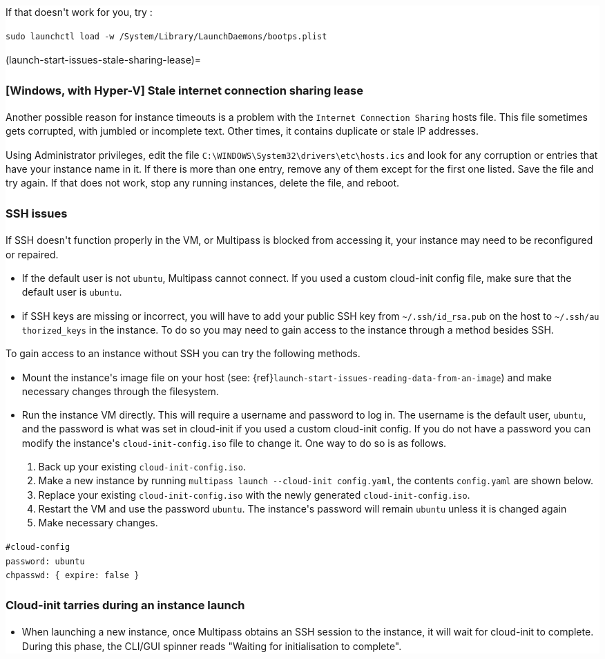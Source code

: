 If that doesn't work for you, try :

```{code-block} text
sudo launchctl load -w /System/Library/LaunchDaemons/bootps.plist
```
(launch-start-issues-stale-sharing-lease)=
### [Windows, with Hyper-V] Stale internet connection sharing lease

Another possible reason for instance timeouts is a problem with the `Internet Connection Sharing` hosts file. This file sometimes gets corrupted, with jumbled or incomplete text. Other times, it contains duplicate or stale IP addresses.

Using Administrator privileges, edit the file `C:\WINDOWS\System32\drivers\etc\hosts.ics` and look for any corruption or entries that have your instance name in it. If there is more than one entry, remove any of them except for the first one listed. Save the file and try again. If that does not work, stop any running instances, delete the file, and reboot.

### SSH issues

If SSH doesn't function properly in the VM, or Multipass is blocked from accessing it, your instance may need to be reconfigured or repaired.

* If the default user is not `ubuntu`, Multipass cannot connect. If you used a custom cloud-init config file, make sure that the default user is `ubuntu`.

* if SSH keys are missing or incorrect, you will have to add your public SSH key from `~/.ssh/id_rsa.pub` on the host to `~/.ssh/authorized_keys` in the instance. To do so you may need to gain access to the instance through a method besides SSH.

To gain access to an instance without SSH you can try the following methods.

* Mount the instance's image file on your host (see: {ref}`launch-start-issues-reading-data-from-an-image`) and make necessary changes through the filesystem.

* Run the instance VM directly. This will require a username and password to log in. The username is the default user, `ubuntu`, and the password is what was set in cloud-init if you used a custom cloud-init config. If you do not have a password you can modify the instance's `cloud-init-config.iso` file to change it. One way to do so is as follows.
  1. Back up your existing `cloud-init-config.iso`.
  2. Make a new instance by running `multipass launch --cloud-init config.yaml`, the contents `config.yaml` are shown below.
  3. Replace your existing `cloud-init-config.iso` with the newly generated `cloud-init-config.iso`.
  4. Restart the VM and use the password `ubuntu`. The instance's password will remain `ubuntu` unless it is changed again
  5. Make necessary changes.

```{code-block} text
#cloud-config
password: ubuntu
chpasswd: { expire: false }
```

### Cloud-init tarries during an instance launch

- When launching a new instance, once Multipass obtains an SSH session to the instance, it will wait for cloud-init to complete. During this phase, the CLI/GUI spinner reads "Waiting for initialisation to complete".
